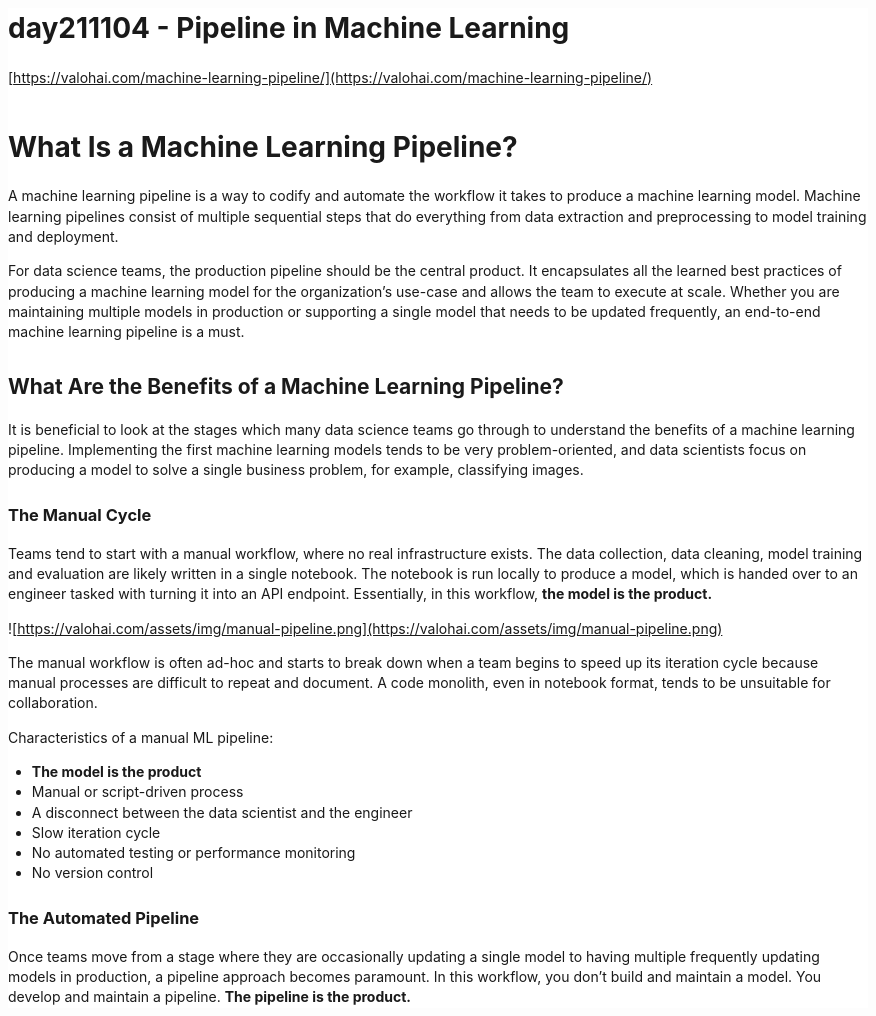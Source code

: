 # day211104 - Pipeline in Machine Learning

[https://valohai.com/machine-learning-pipeline/](https://valohai.com/machine-learning-pipeline/)

# **What Is a Machine Learning Pipeline?**

A machine learning pipeline is a way to codify and automate the workflow it takes to produce a machine learning model. Machine learning pipelines consist of multiple sequential steps that do everything from data extraction and preprocessing to model training and deployment.

For data science teams, the production pipeline should be the central product. It encapsulates all the learned best practices of producing a machine learning model for the organization’s use-case and allows the team to execute at scale. Whether you are maintaining multiple models in production or supporting a single model that needs to be updated frequently, an end-to-end machine learning pipeline is a must.

## **What Are the Benefits of a Machine Learning Pipeline?**

It is beneficial to look at the stages which many data science teams go through to understand the benefits of a machine learning pipeline. Implementing the first machine learning models tends to be very problem-oriented, and data scientists focus on producing a model to solve a single business problem, for example, classifying images.

### The Manual Cycle

Teams tend to start with a manual workflow, where no real infrastructure exists. The data collection, data cleaning, model training and evaluation are likely written in a single notebook. The notebook is run locally to produce a model, which is handed over to an engineer tasked with turning it into an API endpoint. Essentially, in this workflow, **the model is the product.**

![https://valohai.com/assets/img/manual-pipeline.png](https://valohai.com/assets/img/manual-pipeline.png)

The manual workflow is often ad-hoc and starts to break down when a team begins to speed up its iteration cycle because manual processes are difficult to repeat and document. A code monolith, even in notebook format, tends to be unsuitable for collaboration.

Characteristics of a manual ML pipeline:

- **The model is the product**
- Manual or script-driven process
- A disconnect between the data scientist and the engineer
- Slow iteration cycle
- No automated testing or performance monitoring
- No version control

### The Automated Pipeline

Once teams move from a stage where they are occasionally updating a single model to having multiple frequently updating models in production, a pipeline approach becomes paramount. In this workflow, you don’t build and maintain a model. You develop and maintain a pipeline. **The pipeline is the product.**
